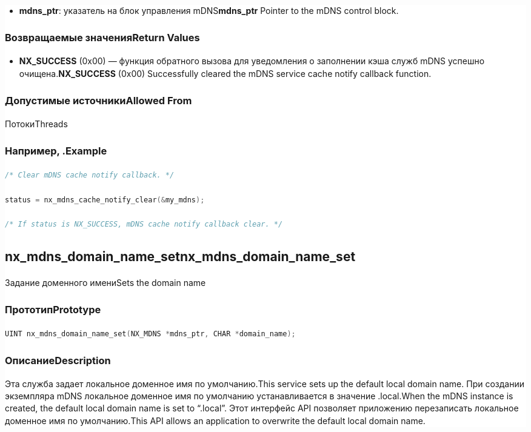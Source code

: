 - <span data-ttu-id="02e1f-192">**mdns_ptr**: указатель на блок управления mDNS</span><span class="sxs-lookup"><span data-stu-id="02e1f-192">**mdns_ptr** Pointer to the mDNS control block.</span></span>

### <a name="return-values"></a><span data-ttu-id="02e1f-193">Возвращаемые значения</span><span class="sxs-lookup"><span data-stu-id="02e1f-193">Return Values</span></span>

- <span data-ttu-id="02e1f-194">**NX_SUCCESS** (0x00) — функция обратного вызова для уведомления о заполнении кэша служб mDNS успешно очищена.</span><span class="sxs-lookup"><span data-stu-id="02e1f-194">**NX_SUCCESS** (0x00) Successfully cleared the mDNS service cache notify callback function.</span></span>

### <a name="allowed-from"></a><span data-ttu-id="02e1f-195">Допустимые источники</span><span class="sxs-lookup"><span data-stu-id="02e1f-195">Allowed From</span></span>

<span data-ttu-id="02e1f-196">Потоки</span><span class="sxs-lookup"><span data-stu-id="02e1f-196">Threads</span></span>

### <a name="example"></a><span data-ttu-id="02e1f-197">Например, .</span><span class="sxs-lookup"><span data-stu-id="02e1f-197">Example</span></span>

```C
/* Clear mDNS cache notify callback. */

status = nx_mdns_cache_notify_clear(&my_mdns);

/* If status is NX_SUCCESS, mDNS cache notify callback clear. */
```

## <a name="nx_mdns_domain_name_set"></a><span data-ttu-id="02e1f-198">nx_mdns_domain_name_set</span><span class="sxs-lookup"><span data-stu-id="02e1f-198">nx_mdns_domain_name_set</span></span>

<span data-ttu-id="02e1f-199">Задание доменного имени</span><span class="sxs-lookup"><span data-stu-id="02e1f-199">Sets the domain name</span></span>

### <a name="prototype"></a><span data-ttu-id="02e1f-200">Прототип</span><span class="sxs-lookup"><span data-stu-id="02e1f-200">Prototype</span></span>

```C
UINT nx_mdns_domain_name_set(NX_MDNS *mdns_ptr, CHAR *domain_name);
```

### <a name="description"></a><span data-ttu-id="02e1f-201">Описание</span><span class="sxs-lookup"><span data-stu-id="02e1f-201">Description</span></span>

<span data-ttu-id="02e1f-202">Эта служба задает локальное доменное имя по умолчанию.</span><span class="sxs-lookup"><span data-stu-id="02e1f-202">This service sets up the default local domain name.</span></span> <span data-ttu-id="02e1f-203">При создании экземпляра mDNS локальное доменное имя по умолчанию устанавливается в значение .local.</span><span class="sxs-lookup"><span data-stu-id="02e1f-203">When the mDNS instance is created, the default local domain name is set to “.local”.</span></span> <span data-ttu-id="02e1f-204">Этот интерфейс API позволяет приложению перезаписать локальное доменное имя по умолчанию.</span><span class="sxs-lookup"><span data-stu-id="02e1f-204">This API allows an application to overwrite the default local domain name.</span></span>
